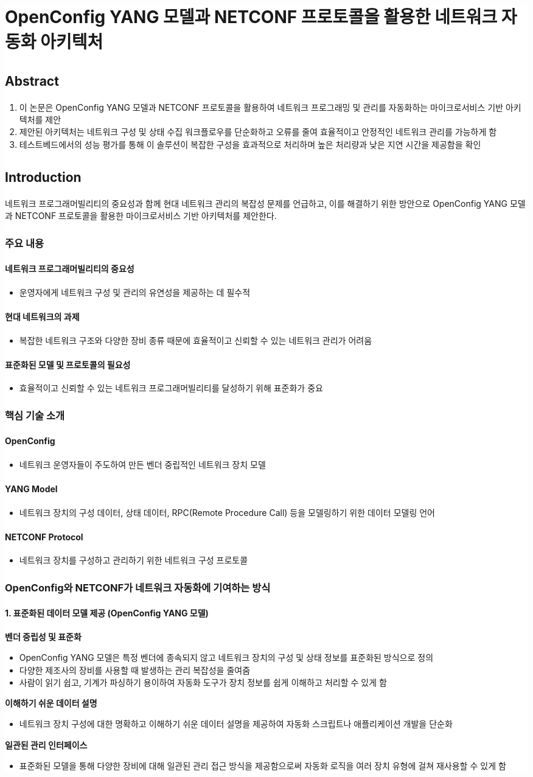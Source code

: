 # OpenConfig YANG 모델과 NETCONF 프로토콜을 활용한 네트워크 자동화 아키텍처

## Abstract

1. 이 논문은 OpenConfig YANG 모델과 NETCONF 프로토콜을 활용하여 네트워크 프로그래밍 및 관리를 자동화하는 마이크로서비스 기반 아키텍처를 제안
2. 제안된 아키텍처는 네트워크 구성 및 상태 수집 워크플로우를 단순화하고 오류를 줄여 효율적이고 안정적인 네트워크 관리를 가능하게 함
3. 테스트베드에서의 성능 평가를 통해 이 솔루션이 복잡한 구성을 효과적으로 처리하며 높은 처리량과 낮은 지연 시간을 제공함을 확인

## Introduction

네트워크 프로그래머빌리티의 중요성과 함께 현대 네트워크 관리의 복잡성 문제를 언급하고, 이를 해결하기 위한 방안으로 OpenConfig YANG 모델과 NETCONF 프로토콜을 활용한 마이크로서비스 기반 아키텍처를 제안한다.

### 주요 내용

#### 네트워크 프로그래머빌리티의 중요성
- 운영자에게 네트워크 구성 및 관리의 유연성을 제공하는 데 필수적

#### 현대 네트워크의 과제
- 복잡한 네트워크 구조와 다양한 장비 종류 때문에 효율적이고 신뢰할 수 있는 네트워크 관리가 어려움

#### 표준화된 모델 및 프로토콜의 필요성
- 효율적이고 신뢰할 수 있는 네트워크 프로그래머빌리티를 달성하기 위해 표준화가 중요

### 핵심 기술 소개

#### OpenConfig
- 네트워크 운영자들이 주도하여 만든 벤더 중립적인 네트워크 장치 모델

#### YANG Model
- 네트워크 장치의 구성 데이터, 상태 데이터, RPC(Remote Procedure Call) 등을 모델링하기 위한 데이터 모델링 언어

#### NETCONF Protocol
- 네트워크 장치를 구성하고 관리하기 위한 네트워크 구성 프로토콜

### OpenConfig와 NETCONF가 네트워크 자동화에 기여하는 방식

#### 1. 표준화된 데이터 모델 제공 (OpenConfig YANG 모델)

**벤더 중립성 및 표준화**
- OpenConfig YANG 모델은 특정 벤더에 종속되지 않고 네트워크 장치의 구성 및 상태 정보를 표준화된 방식으로 정의
- 다양한 제조사의 장비를 사용할 때 발생하는 관리 복잡성을 줄여줌
- 사람이 읽기 쉽고, 기계가 파싱하기 용이하여 자동화 도구가 장치 정보를 쉽게 이해하고 처리할 수 있게 함

**이해하기 쉬운 데이터 설명**
- 네트워크 장치 구성에 대한 명확하고 이해하기 쉬운 데이터 설명을 제공하여 자동화 스크립트나 애플리케이션 개발을 단순화

**일관된 관리 인터페이스**
- 표준화된 모델을 통해 다양한 장비에 대해 일관된 관리 접근 방식을 제공함으로써 자동화 로직을 여러 장치 유형에 걸쳐 재사용할 수 있게 함
